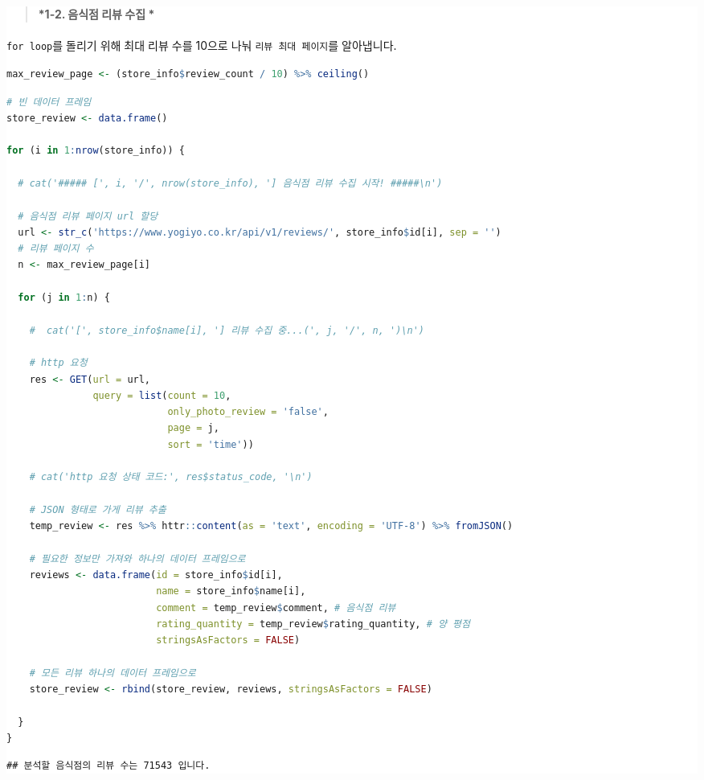 > #### *1-2. 음식점 리뷰 수집 *

`for loop`를 돌리기 위해 최대 리뷰 수를 10으로 나눠 `리뷰 최대 페이지`를 알아냅니다.


```r
max_review_page <- (store_info$review_count / 10) %>% ceiling()
```


```r
# 빈 데이터 프레임 
store_review <- data.frame()

for (i in 1:nrow(store_info)) {
  
  # cat('##### [', i, '/', nrow(store_info), '] 음식점 리뷰 수집 시작! #####\n')
  
  # 음식점 리뷰 페이지 url 할당
  url <- str_c('https://www.yogiyo.co.kr/api/v1/reviews/', store_info$id[i], sep = '')
  # 리뷰 페이지 수
  n <- max_review_page[i]
  
  for (j in 1:n) {
    
    #  cat('[', store_info$name[i], '] 리뷰 수집 중...(', j, '/', n, ')\n')
    
    # http 요청
    res <- GET(url = url,
               query = list(count = 10,
                            only_photo_review = 'false',
                            page = j,
                            sort = 'time'))
    
    # cat('http 요청 상태 코드:', res$status_code, '\n')
    
    # JSON 형태로 가게 리뷰 추출
    temp_review <- res %>% httr::content(as = 'text', encoding = 'UTF-8') %>% fromJSON()
    
    # 필요한 정보만 가져와 하나의 데이터 프레임으로
    reviews <- data.frame(id = store_info$id[i],
                          name = store_info$name[i], 
                          comment = temp_review$comment, # 음식점 리뷰
                          rating_quantity = temp_review$rating_quantity, # 양 평점
                          stringsAsFactors = FALSE)
    
    # 모든 리뷰 하나의 데이터 프레임으로
    store_review <- rbind(store_review, reviews, stringsAsFactors = FALSE)
    
  }
}
```


```
## 분석할 음식점의 리뷰 수는 71543 입니다.
```
